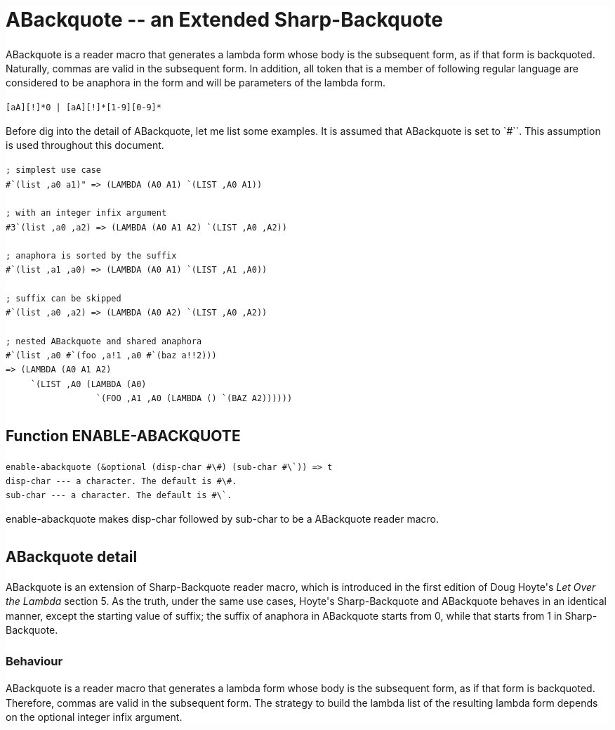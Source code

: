 # ABackquote -- an Extended Sharp-Backquote

ABackquote is a reader macro that generates a lambda form whose body is
the subsequent form, as if that form is backquoted. Naturally, commas
are valid in the subsequent form. In addition, all token that is a
member of following regular language are considered to be anaphora in
the form and will be parameters of the lambda form.

    [aA][!]*0 | [aA][!]*[1-9][0-9]*

Before dig into the detail of ABackquote, let me list some examples. It
is assumed that ABackquote is set to `#``. This assumption is used
throughout this document.

    ; simplest use case
    #`(list ,a0 a1)" => (LAMBDA (A0 A1) `(LIST ,A0 A1))

    ; with an integer infix argument
    #3`(list ,a0 ,a2) => (LAMBDA (A0 A1 A2) `(LIST ,A0 ,A2))

    ; anaphora is sorted by the suffix
    #`(list ,a1 ,a0) => (LAMBDA (A0 A1) `(LIST ,A1 ,A0))

    ; suffix can be skipped
    #`(list ,a0 ,a2) => (LAMBDA (A0 A2) `(LIST ,A0 ,A2))

    ; nested ABackquote and shared anaphora
    #`(list ,a0 #`(foo ,a!1 ,a0 #`(baz a!!2)))
    => (LAMBDA (A0 A1 A2)
         `(LIST ,A0 (LAMBDA (A0)
                      `(FOO ,A1 ,A0 (LAMBDA () `(BAZ A2))))))

## Function ENABLE-ABACKQUOTE

    enable-abackquote (&optional (disp-char #\#) (sub-char #\`)) => t
    disp-char --- a character. The default is #\#.
    sub-char --- a character. The default is #\`.

enable-abackquote makes disp-char followed by sub-char to be a
ABackquote reader macro.

## ABackquote detail

ABackquote is an extension of Sharp-Backquote reader macro, which is
introduced in the first edition of Doug Hoyte's _Let Over the Lambda_
section 5. As the truth, under the same use cases, Hoyte's
Sharp-Backquote and ABackquote behaves in an identical manner, except
the starting value of suffix; the suffix of anaphora in
ABackquote starts from 0, while that starts from 1 in Sharp-Backquote.

### Behaviour

ABackquote is a reader macro that generates a lambda form whose body is
the subsequent form, as if that form is backquoted. Therefore, commas
are valid in the subsequent form. The strategy to build the lambda list
of the resulting lambda form depends on the optional integer infix
argument.
